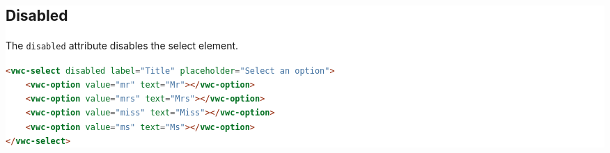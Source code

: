 ## Disabled

The `disabled` attribute disables the select element.

```html preview 270px
<vwc-select disabled label="Title" placeholder="Select an option">
	<vwc-option value="mr" text="Mr"></vwc-option>
	<vwc-option value="mrs" text="Mrs"></vwc-option>
	<vwc-option value="miss" text="Miss"></vwc-option>
	<vwc-option value="ms" text="Ms"></vwc-option>
</vwc-select>
```
